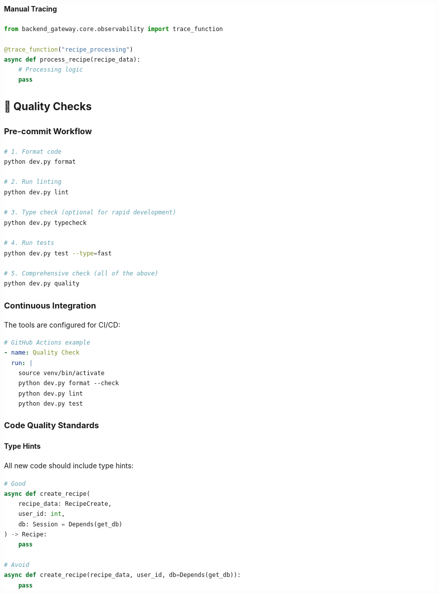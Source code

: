#### Manual Tracing
```python
from backend_gateway.core.observability import trace_function

@trace_function("recipe_processing")
async def process_recipe(recipe_data):
    # Processing logic
    pass
```

## 🚦 Quality Checks

### Pre-commit Workflow
```bash
# 1. Format code
python dev.py format

# 2. Run linting
python dev.py lint

# 3. Type check (optional for rapid development)
python dev.py typecheck

# 4. Run tests
python dev.py test --type=fast

# 5. Comprehensive check (all of the above)
python dev.py quality
```

### Continuous Integration
The tools are configured for CI/CD:

```yaml
# GitHub Actions example
- name: Quality Check
  run: |
    source venv/bin/activate
    python dev.py format --check
    python dev.py lint
    python dev.py test
```

### Code Quality Standards

#### Type Hints
All new code should include type hints:
```python
# Good
async def create_recipe(
    recipe_data: RecipeCreate,
    user_id: int,
    db: Session = Depends(get_db)
) -> Recipe:
    pass

# Avoid
async def create_recipe(recipe_data, user_id, db=Depends(get_db)):
    pass
```
